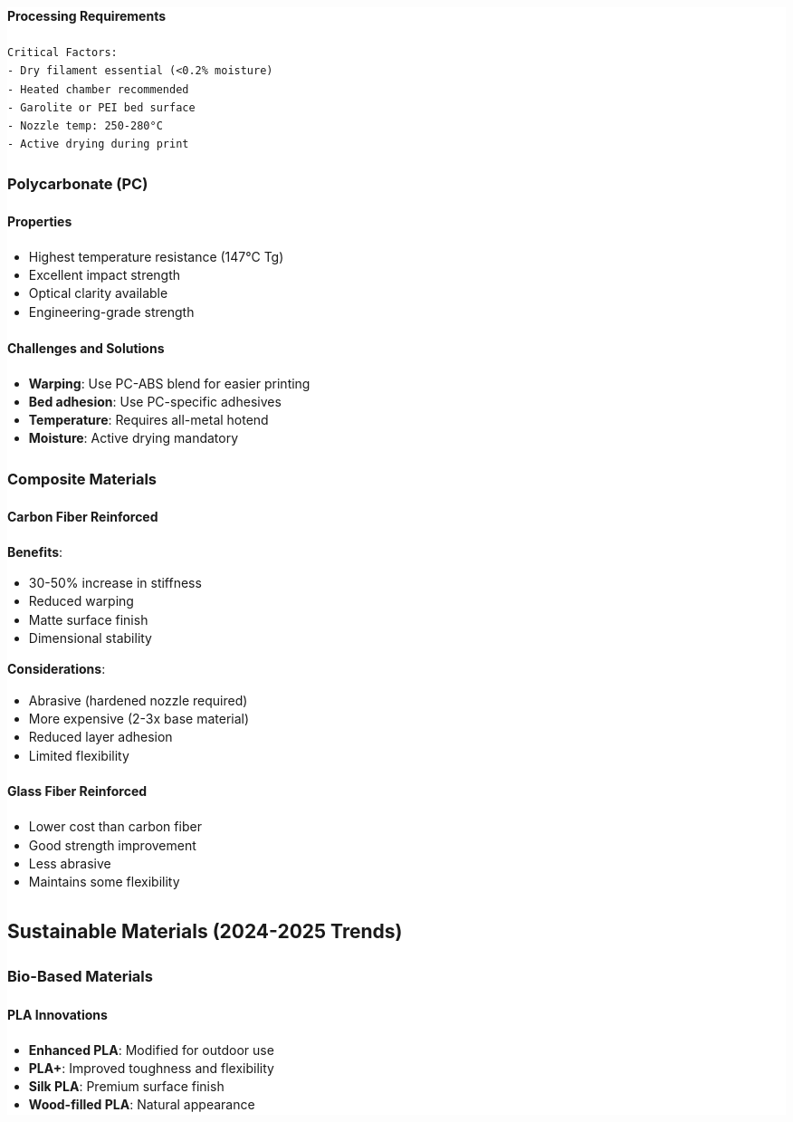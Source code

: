 #### Processing Requirements
```
Critical Factors:
- Dry filament essential (<0.2% moisture)
- Heated chamber recommended
- Garolite or PEI bed surface
- Nozzle temp: 250-280°C
- Active drying during print
```

### Polycarbonate (PC)

#### Properties
- Highest temperature resistance (147°C Tg)
- Excellent impact strength
- Optical clarity available
- Engineering-grade strength

#### Challenges and Solutions
- **Warping**: Use PC-ABS blend for easier printing
- **Bed adhesion**: Use PC-specific adhesives
- **Temperature**: Requires all-metal hotend
- **Moisture**: Active drying mandatory

### Composite Materials

#### Carbon Fiber Reinforced
**Benefits**:
- 30-50% increase in stiffness
- Reduced warping
- Matte surface finish
- Dimensional stability

**Considerations**:
- Abrasive (hardened nozzle required)
- More expensive (2-3x base material)
- Reduced layer adhesion
- Limited flexibility

#### Glass Fiber Reinforced
- Lower cost than carbon fiber
- Good strength improvement
- Less abrasive
- Maintains some flexibility

## Sustainable Materials (2024-2025 Trends)

### Bio-Based Materials

#### PLA Innovations
- **Enhanced PLA**: Modified for outdoor use
- **PLA+**: Improved toughness and flexibility
- **Silk PLA**: Premium surface finish
- **Wood-filled PLA**: Natural appearance
